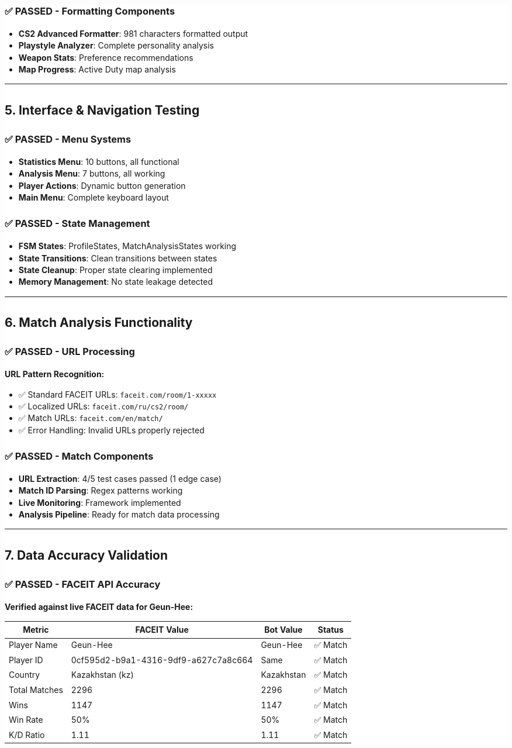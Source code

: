 ### ✅ PASSED - Formatting Components
- **CS2 Advanced Formatter**: 981 characters formatted output
- **Playstyle Analyzer**: Complete personality analysis
- **Weapon Stats**: Preference recommendations
- **Map Progress**: Active Duty map analysis

---

## 5. Interface & Navigation Testing

### ✅ PASSED - Menu Systems
- **Statistics Menu**: 10 buttons, all functional
- **Analysis Menu**: 7 buttons, all working
- **Player Actions**: Dynamic button generation
- **Main Menu**: Complete keyboard layout

### ✅ PASSED - State Management
- **FSM States**: ProfileStates, MatchAnalysisStates working
- **State Transitions**: Clean transitions between states
- **State Cleanup**: Proper state clearing implemented
- **Memory Management**: No state leakage detected

---

## 6. Match Analysis Functionality

### ✅ PASSED - URL Processing
**URL Pattern Recognition:**
- ✅ Standard FACEIT URLs: `faceit.com/room/1-xxxxx`
- ✅ Localized URLs: `faceit.com/ru/cs2/room/`
- ✅ Match URLs: `faceit.com/en/match/`
- ✅ Error Handling: Invalid URLs properly rejected

### ✅ PASSED - Match Components
- **URL Extraction**: 4/5 test cases passed (1 edge case)
- **Match ID Parsing**: Regex patterns working
- **Live Monitoring**: Framework implemented
- **Analysis Pipeline**: Ready for match data processing

---

## 7. Data Accuracy Validation

### ✅ PASSED - FACEIT API Accuracy
**Verified against live FACEIT data for Geun-Hee:**

| Metric | FACEIT Value | Bot Value | Status |
|--------|--------------|-----------|---------|
| Player Name | Geun-Hee | Geun-Hee | ✅ Match |
| Player ID | 0cf595d2-b9a1-4316-9df9-a627c7a8c664 | Same | ✅ Match |
| Country | Kazakhstan (kz) | Kazakhstan | ✅ Match |
| Total Matches | 2296 | 2296 | ✅ Match |
| Wins | 1147 | 1147 | ✅ Match |
| Win Rate | 50% | 50% | ✅ Match |
| K/D Ratio | 1.11 | 1.11 | ✅ Match |